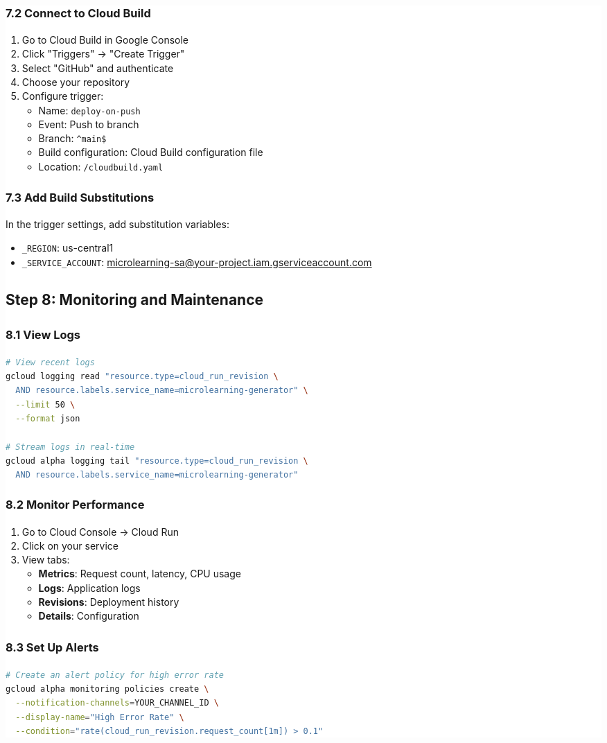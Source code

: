 ### 7.2 Connect to Cloud Build

1. Go to Cloud Build in Google Console
2. Click "Triggers" → "Create Trigger"
3. Select "GitHub" and authenticate
4. Choose your repository
5. Configure trigger:
   - Name: `deploy-on-push`
   - Event: Push to branch
   - Branch: `^main$`
   - Build configuration: Cloud Build configuration file
   - Location: `/cloudbuild.yaml`

### 7.3 Add Build Substitutions

In the trigger settings, add substitution variables:
- `_REGION`: us-central1
- `_SERVICE_ACCOUNT`: microlearning-sa@your-project.iam.gserviceaccount.com

## Step 8: Monitoring and Maintenance

### 8.1 View Logs

```bash
# View recent logs
gcloud logging read "resource.type=cloud_run_revision \
  AND resource.labels.service_name=microlearning-generator" \
  --limit 50 \
  --format json

# Stream logs in real-time
gcloud alpha logging tail "resource.type=cloud_run_revision \
  AND resource.labels.service_name=microlearning-generator"
```

### 8.2 Monitor Performance

1. Go to Cloud Console → Cloud Run
2. Click on your service
3. View tabs:
   - **Metrics**: Request count, latency, CPU usage
   - **Logs**: Application logs
   - **Revisions**: Deployment history
   - **Details**: Configuration

### 8.3 Set Up Alerts

```bash
# Create an alert policy for high error rate
gcloud alpha monitoring policies create \
  --notification-channels=YOUR_CHANNEL_ID \
  --display-name="High Error Rate" \
  --condition="rate(cloud_run_revision.request_count[1m]) > 0.1"
```
